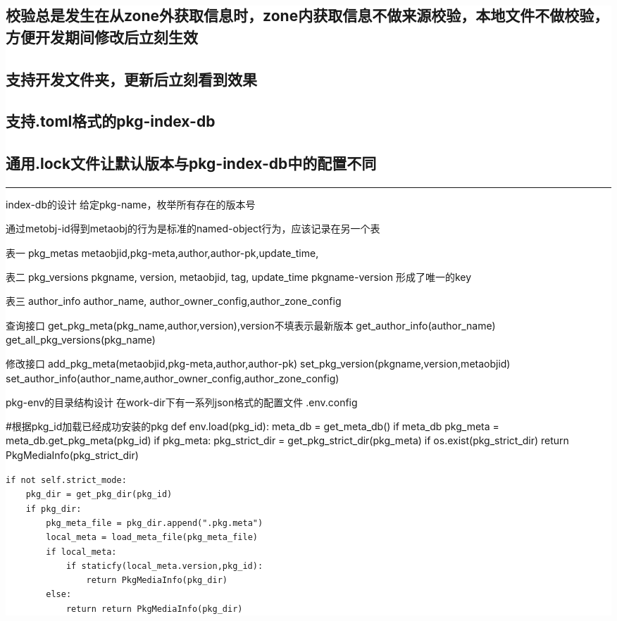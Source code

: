 ## 校验总是发生在从zone外获取信息时，zone内获取信息不做来源校验，本地文件不做校验，方便开发期间修改后立刻生效
## 支持开发文件夹，更新后立刻看到效果
## 支持.toml格式的pkg-index-db
## 通用.lock文件让默认版本与pkg-index-db中的配置不同


-----------------------------
index-db的设计
给定pkg-name，枚举所有存在的版本号

通过metobj-id得到metaobj的行为是标准的named-object行为，应该记录在另一个表

表一 pkg_metas
metaobjid,pkg-meta,author,author-pk,update_time, 

表二 pkg_versions
pkgname, version, metaobjid, tag, update_time
pkgname-version 形成了唯一的key

表三 author_info
author_name, author_owner_config,author_zone_config


查询接口
get_pkg_meta(pkg_name,author,version),version不填表示最新版本
get_author_info(author_name)
get_all_pkg_versions(pkg_name)

修改接口
add_pkg_meta(metaobjid,pkg-meta,author,author-pk) 
set_pkg_version(pkgname,version,metaobjid)
set_author_info(author_name,author_owner_config,author_zone_config)

pkg-env的目录结构设计
在work-dir下有一系列json格式的配置文件
.env.config 


#根据pkg_id加载已经成功安装的pkg
def env.load(pkg_id):
    meta_db = get_meta_db()
    if meta_db
        pkg_meta = meta_db.get_pkg_meta(pkg_id)
        if pkg_meta:
            pkg_strict_dir = get_pkg_strict_dir(pkg_meta)
            if os.exist(pkg_strict_dir)
                return PkgMediaInfo(pkg_strict_dir)
        
    if not self.strict_mode:
        pkg_dir = get_pkg_dir(pkg_id)
        if pkg_dir:
            pkg_meta_file = pkg_dir.append(".pkg.meta")
            local_meta = load_meta_file(pkg_meta_file)
            if local_meta:
                if staticfy(local_meta.version,pkg_id):
                    return PkgMediaInfo(pkg_dir)
            else:
                return return PkgMediaInfo(pkg_dir)
